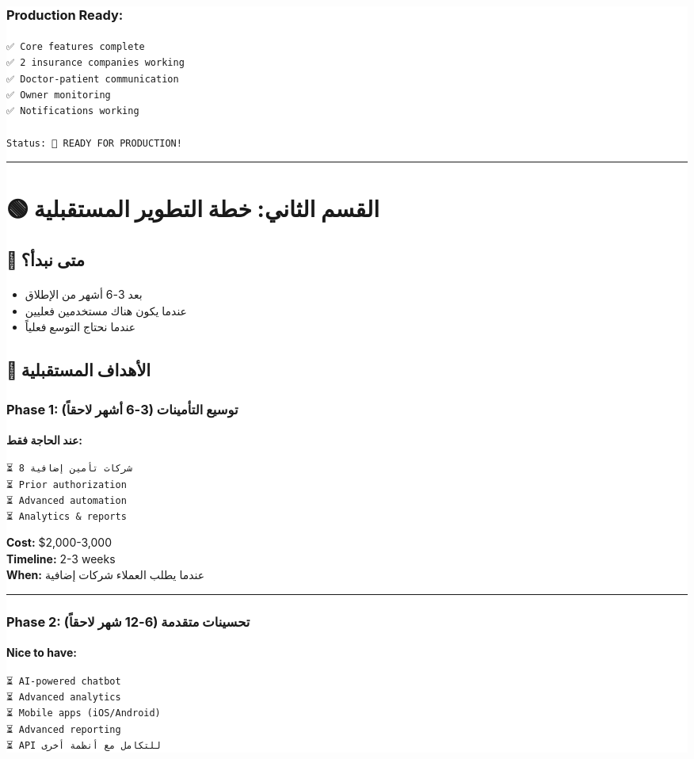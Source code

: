 ### Production Ready:

```
✅ Core features complete
✅ 2 insurance companies working
✅ Doctor-patient communication
✅ Owner monitoring
✅ Notifications working

Status: 🚀 READY FOR PRODUCTION!
```

---

# 🟢 القسم الثاني: خطة التطوير المستقبلية

## 📅 متى نبدأ؟

- بعد 3-6 أشهر من الإطلاق
- عندما يكون هناك مستخدمين فعليين
- عندما نحتاج التوسع فعلياً

## 🎯 الأهداف المستقبلية

### Phase 1: توسيع التأمينات (3-6 أشهر لاحقاً)

**عند الحاجة فقط:**

```
⏳ 8 شركات تأمين إضافية
⏳ Prior authorization
⏳ Advanced automation
⏳ Analytics & reports
```

**Cost:** $2,000-3,000  
**Timeline:** 2-3 weeks  
**When:** عندما يطلب العملاء شركات إضافية

---

### Phase 2: تحسينات متقدمة (6-12 شهر لاحقاً)

**Nice to have:**

```
⏳ AI-powered chatbot
⏳ Advanced analytics
⏳ Mobile apps (iOS/Android)
⏳ Advanced reporting
⏳ API للتكامل مع أنظمة أخرى
```
